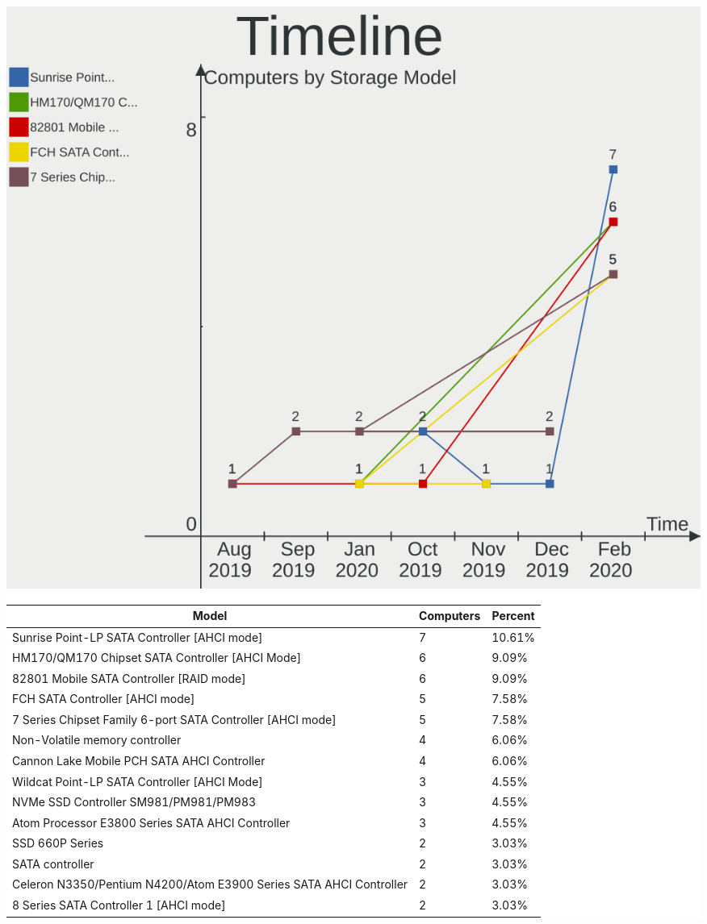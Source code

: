 ![Storage Model](./images/line_chart/storage_model.svg)

| Model                                                                    | Computers | Percent |
|--------------------------------------------------------------------------|-----------|---------|
| Sunrise Point-LP SATA Controller [AHCI mode]                             | 7         | 10.61%  |
| HM170/QM170 Chipset SATA Controller [AHCI Mode]                          | 6         | 9.09%   |
| 82801 Mobile SATA Controller [RAID mode]                                 | 6         | 9.09%   |
| FCH SATA Controller [AHCI mode]                                          | 5         | 7.58%   |
| 7 Series Chipset Family 6-port SATA Controller [AHCI mode]               | 5         | 7.58%   |
| Non-Volatile memory controller                                           | 4         | 6.06%   |
| Cannon Lake Mobile PCH SATA AHCI Controller                              | 4         | 6.06%   |
| Wildcat Point-LP SATA Controller [AHCI Mode]                             | 3         | 4.55%   |
| NVMe SSD Controller SM981/PM981/PM983                                    | 3         | 4.55%   |
| Atom Processor E3800 Series SATA AHCI Controller                         | 3         | 4.55%   |
| SSD 660P Series                                                          | 2         | 3.03%   |
| SATA controller                                                          | 2         | 3.03%   |
| Celeron N3350/Pentium N4200/Atom E3900 Series SATA AHCI Controller       | 2         | 3.03%   |
| 8 Series SATA Controller 1 [AHCI mode]                                   | 2         | 3.03%   |